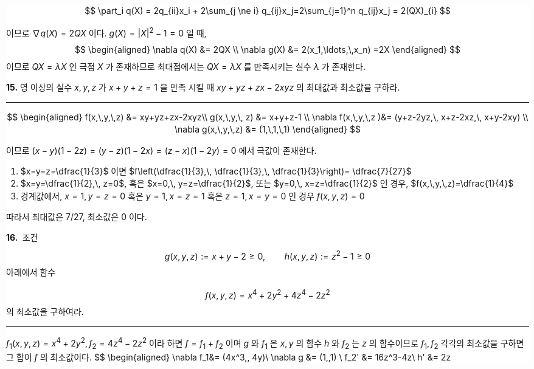 
$$
\part_i q(X) = 2q_{ii}x_i + 2\sum_{j \ne i} q_{ij}x_j=2\sum_{j=1}^n q_{ij}x_j = 2(QX)_{i}
$$

이므로 $\nabla q(X)=2QX$ 이다. $g(X)=|X|^2-1=0$ 일 때,
$$
\begin{aligned}
\nabla q(X) &= 2QX \\
\nabla g(X) &= 2(x_1,\ldots,\,x_n) =2X
\end{aligned}
$$
이므로 $QX=\lambda X$ 인 극점 $X$ 가 존재하므로 최대점에서는  $QX=\lambda X$ 를 만족시키는 실수 $\lambda$ 가 존재한다. 



<b>15.</b> 영 이상의 실수 $x,\,y,\,z$ 가  $x+y+z=1$ 을 만족 시킬 때 $xy+yz+zx-2xyz$ 의 최대값과 최소값을 구하라.

---

$$
\begin{aligned}
f(x,\,y,\,z)  &= xy+yz+zx-2xyz\\
g(x,\,y,\, z) &= x+y+z-1 \\
\nabla f(x,\,y,\,z )&= (y+z-2yz,\, x+z-2xz,\, x+y-2xy) \\
\nabla g(x,\,y,\,z) &= (1,\,1,\,1)
\end{aligned}
$$

이므로 $(x-y)(1-2z)=(y-z)(1-2x)=(z-x)(1-2y)=0$ 에서 극값이 존재한다. 

1) $x=y=z=\dfrac{1}{3}$ 이면  $f\left(\dfrac{1}{3},\, \dfrac{1}{3},\, \dfrac{1}{3}\right)= \dfrac{7}{27}$
2) $x=y=\dfrac{1}{2},\, z=0$, 혹은 $x=0,\, y=z=\dfrac{1}{2}$, 또는 $y=0,\, x=z=\dfrac{1}{2}$ 인 경우, $f(x,\,y,\,z)=\dfrac{1}{4}$
3) 경계값에서, $x=1,\,y=z=0$ 혹은 $y=1,\, x=z=1$ 혹은 $z=1,\, x=y=0$ 인 경우 $f(x,\,y,\,z)=0$

따라서 최대값은 $7/27$, 최소값은 $0$ 이다. 



<b>16. </b> 조건 
$$
g(x,\,y,\,z) :=x+y-2 \ge 0,\qquad h(x,\,y,\,z):= z^2-1\ge 0
$$
아래에서 함수 

$$
f(x,\,y,\,z) = x^4+2y^2+4z^4-2z^2
$$
 의 최소값을 구하여라.

---

$f_1 (x,\,y,\,z)=x^4+2y^2,\, f_2=4z^4-2z^2$ 이라 하면 $f=f_1+f_2$ 이며 $g$ 와 $f_1$ 은 $x,\,y$ 의 함수 $h$ 와 $f_2$ 는 $z$ 의 함수이므로 $f_1,\,f_2$ 각각의 최소값을 구하면 그 합이 $f$ 의 최소값이다.
$$
\begin{aligned}
\nabla f_1&= (4x^3,\, 4y)\\
\nabla g &= (1,\,1) \\
f_2' &= 16z^3-4z\\
h' &= 2z
